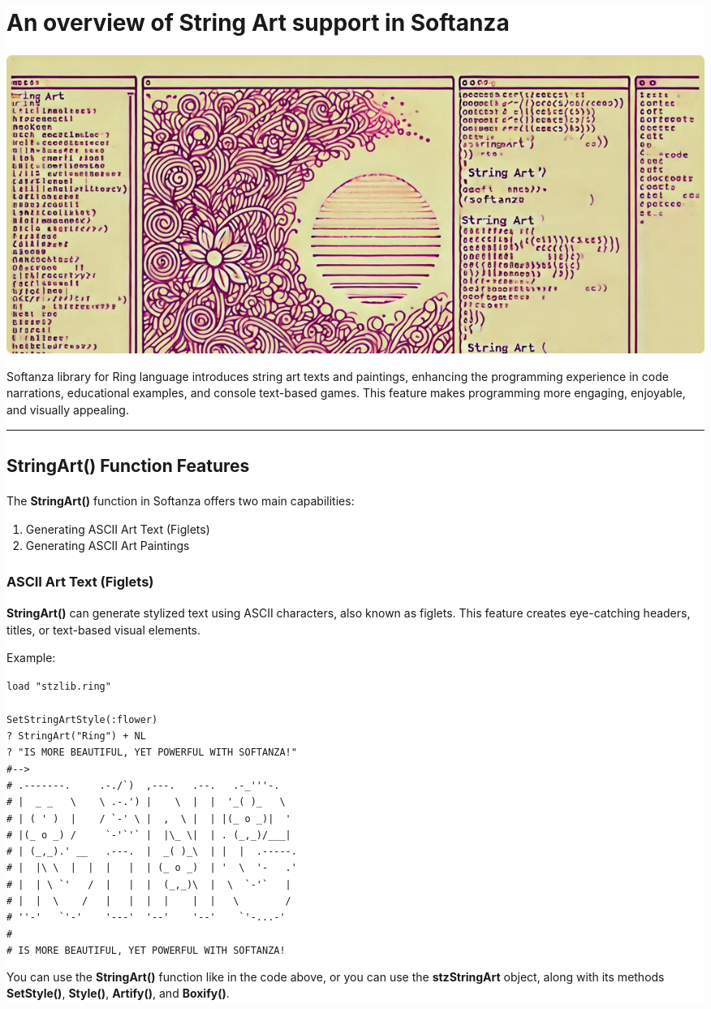 # An overview of String Art support in Softanza
![String in Art in Softanza](../images/stzstringart.jpg)

Softanza library for Ring language introduces string art texts and paintings, enhancing the programming experience in code narrations, educational examples, and console text-based games. This feature makes programming more engaging, enjoyable, and visually appealing.

---

## StringArt() Function Features

The **StringArt()** function in Softanza offers two main capabilities:

1. Generating ASCII Art Text (Figlets)
2. Generating ASCII Art Paintings

### ASCII Art Text (Figlets)

**StringArt()** can generate stylized text using ASCII characters, also known as figlets. This feature creates eye-catching headers, titles, or text-based visual elements.

Example:
```ring
load "stzlib.ring"

SetStringArtStyle(:flower)
? StringArt("Ring") + NL
? "IS MORE BEAUTIFUL, YET POWERFUL WITH SOFTANZA!"
#-->
# .-------.     .-./`)  ,---.   .--.   .-_'''-.   
# |  _ _   \    \ .-.') |    \  |  |  '_( )_   \  
# | ( ' )  |    / `-' \ |  ,  \ |  | |(_ o _)|  ' 
# |(_ o _) /     `-'`'` |  |\_ \|  | . (_,_)/___| 
# | (_,_).' __   .---.  |  _( )_\  | |  |  .-----.
# |  |\ \  |  |  |   |  | (_ o _)  | '  \  '-   .'
# |  | \ `'   /  |   |  |  (_,_)\  |  \  `-'`   | 
# |  |  \    /   |   |  |  |    |  |   \        / 
# ''-'   `'-'    '---'  '--'    '--'    `'-...-'  
# 
# IS MORE BEAUTIFUL, YET POWERFUL WITH SOFTANZA!
```
You can use the **StringArt()** function like in the code above, or you can use the **stzStringArt** object, along with its methods **SetStyle()**, **Style()**, **Artify()**, and **Boxify()**.
